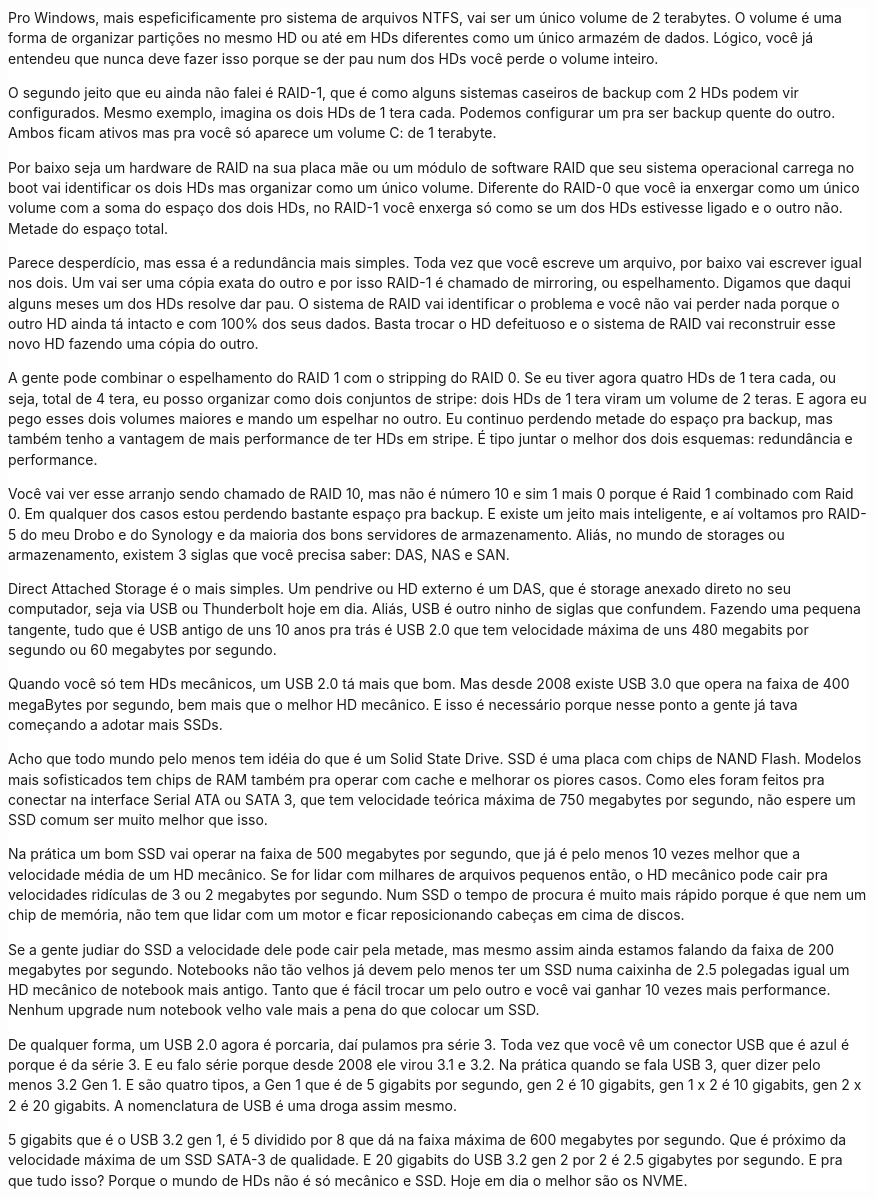 <p>Pro Windows, mais espeficificamente pro sistema de arquivos NTFS, vai ser um único volume de 2 terabytes. O volume é uma forma de organizar partições no mesmo HD ou até em HDs diferentes como um único armazém de dados. Lógico, você já entendeu que nunca deve fazer isso porque se der pau num dos HDs você perde o volume inteiro.</p>
<p>O segundo jeito que eu ainda não falei é RAID-1, que é como alguns sistemas caseiros de backup com 2 HDs podem vir configurados. Mesmo exemplo, imagina os dois HDs de 1 tera cada. Podemos configurar um pra ser backup quente do outro. Ambos ficam ativos mas pra você só aparece um volume C: de 1 terabyte.</p>
<p>Por baixo seja um hardware de RAID na sua placa mãe ou um módulo de software RAID que seu sistema operacional carrega no boot vai identificar os dois HDs mas organizar como um único volume. Diferente do RAID-0 que você ia enxergar como um único volume com a soma do espaço dos dois HDs, no RAID-1 você enxerga só como se um dos HDs estivesse ligado e o outro não. Metade do espaço total.</p>
<p>Parece desperdício, mas essa é a redundância mais simples. Toda vez que você escreve um arquivo, por baixo vai escrever igual nos dois. Um vai ser uma cópia exata do outro e por isso RAID-1 é chamado de mirroring, ou espelhamento. Digamos que daqui alguns meses um dos HDs resolve dar pau. O sistema de RAID vai identificar o problema e você não vai perder nada porque o outro HD ainda tá intacto e com 100% dos seus dados. Basta trocar o HD defeituoso e o sistema de RAID vai reconstruir esse novo HD fazendo uma cópia do outro.</p>
<p>A gente pode combinar o espelhamento do RAID 1 com o stripping do RAID 0. Se eu tiver agora quatro HDs de 1 tera cada, ou seja, total de 4 tera, eu posso organizar como dois conjuntos de stripe: dois HDs de 1 tera viram um volume de 2 teras. E agora eu pego esses dois volumes maiores e mando um espelhar no outro. Eu continuo perdendo metade do espaço pra backup, mas também tenho a vantagem de mais performance de ter HDs em stripe. É tipo juntar o melhor dos dois esquemas: redundância e performance.</p>
<p>Você vai ver esse arranjo sendo chamado de RAID 10, mas não é número 10 e sim 1 mais 0 porque é Raid 1 combinado com Raid 0. Em qualquer dos casos estou perdendo bastante espaço pra backup. E existe um jeito mais inteligente, e aí voltamos pro RAID-5 do meu Drobo e do Synology e da maioria dos bons servidores de armazenamento. Aliás, no mundo de storages ou armazenamento, existem 3 siglas que você precisa saber: DAS, NAS e SAN.</p>
<p>Direct Attached Storage é o mais simples. Um pendrive ou HD externo é um DAS, que é storage anexado direto no seu computador, seja via USB ou Thunderbolt hoje em dia. Aliás, USB é outro ninho de siglas que confundem. Fazendo uma pequena tangente, tudo que é USB antigo de uns 10 anos pra trás é USB 2.0 que tem velocidade máxima de uns 480 megabits por segundo ou 60 megabytes por segundo.</p>
<p>Quando você só tem HDs mecânicos, um USB 2.0 tá mais que bom. Mas desde 2008 existe USB 3.0 que opera na faixa de 400 megaBytes por segundo, bem mais que o melhor HD mecânico. E isso é necessário porque nesse ponto a gente já tava começando a adotar mais SSDs.</p>
<p>Acho que todo mundo pelo menos tem idéia do que é um Solid State Drive. SSD é uma placa com chips de NAND Flash. Modelos mais sofisticados tem chips de RAM também pra operar com cache e melhorar os piores casos. Como eles foram feitos pra conectar na interface Serial ATA ou SATA 3, que tem velocidade teórica máxima de 750 megabytes por segundo, não espere um SSD comum ser muito melhor que isso.</p>
<p>Na prática um bom SSD vai operar na faixa de 500 megabytes por segundo, que já é pelo menos 10 vezes melhor que a velocidade média de um HD mecânico. Se for lidar com milhares de arquivos pequenos então, o HD mecânico pode cair pra velocidades ridículas de 3 ou 2 megabytes por segundo. Num SSD o tempo de procura é muito mais rápido porque é que nem um chip de memória, não tem que lidar com um motor e ficar reposicionando cabeças em cima de discos.</p>
<p>Se a gente judiar do SSD a velocidade dele pode cair pela metade, mas mesmo assim ainda estamos falando da faixa de 200 megabytes por segundo. Notebooks não tão velhos já devem pelo menos ter um SSD numa caixinha de 2.5 polegadas igual um HD mecânico de notebook mais antigo. Tanto que é fácil trocar um pelo outro e você vai ganhar 10 vezes mais performance. Nenhum upgrade num notebook velho vale mais a pena do que colocar um SSD.</p>
<p>De qualquer forma, um USB 2.0 agora é porcaria, daí pulamos pra série 3. Toda vez que você vê um conector USB que é azul é porque é da série 3. E eu falo série porque desde 2008 ele virou 3.1 e 3.2. Na prática quando se fala USB 3, quer dizer pelo menos 3.2 Gen 1. E são quatro tipos, a Gen 1 que é de 5 gigabits por segundo, gen 2 é 10 gigabits, gen 1 x 2 é 10 gigabits, gen 2 x 2 é 20 gigabits. A nomenclatura de USB é uma droga assim mesmo.</p>
<p>5 gigabits que é o USB 3.2 gen 1, é 5 dividido por 8 que dá na faixa máxima de 600 megabytes por segundo. Que é próximo da velocidade máxima de um SSD SATA-3 de qualidade. E 20 gigabits do USB 3.2 gen 2 por 2 é 2.5 gigabytes por segundo. E pra que tudo isso? Porque o mundo de HDs não é só mecânico e SSD. Hoje em dia o melhor são os NVME.</p>
